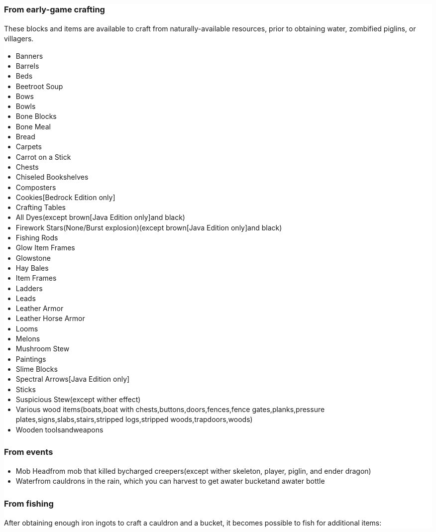 ### From early-game crafting
These blocks and items are available to craft from naturally-available resources, prior to obtaining water, zombified piglins, or villagers.

- Banners
- Barrels
- Beds
- Beetroot Soup
- Bows
- Bowls
- Bone Blocks
- Bone Meal
- Bread
- Carpets
- Carrot on a Stick
- Chests
- Chiseled Bookshelves
- Composters
- Cookies‌[Bedrock Edition  only]
- Crafting Tables
- All Dyes(except brown‌[Java Edition  only]and black)
- Firework Stars(None/Burst explosion)(except brown‌[Java Edition  only]and black)
- Fishing Rods
- Glow Item Frames
- Glowstone
- Hay Bales
- Item Frames
- Ladders
- Leads
- Leather Armor
- Leather Horse Armor
- Looms
- Melons
- Mushroom Stew
- Paintings
- Slime Blocks
- Spectral Arrows‌[Java Edition  only]
- Sticks
- Suspicious Stew(except wither effect)
- Various wood items(boats,boat with chests,buttons,doors,fences,fence gates,planks,pressure plates,signs,slabs,stairs,stripped logs,stripped woods,trapdoors,woods)
- Wooden toolsandweapons

### From events
- Mob Headfrom mob that killed bycharged creepers(except wither skeleton, player, piglin, and ender dragon)
- Waterfrom cauldrons in the rain, which you can harvest to get awater bucketand awater bottle

### From fishing
After obtaining enough iron ingots to craft a cauldron and a bucket, it becomes possible to fish for additional items:
